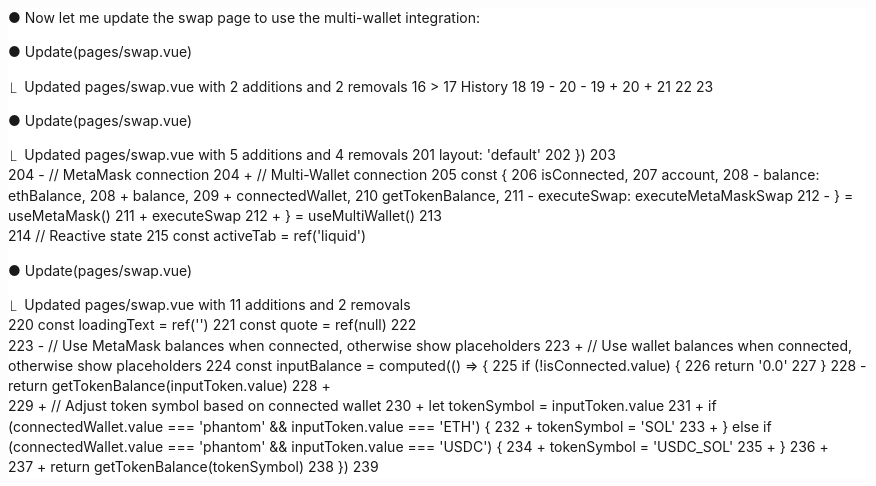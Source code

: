 
● Now let me update the swap page to use the multi-wallet integration:


● Update(pages/swap.vue)

  ⎿  Updated pages/swap.vue with 2 additions and 2 removals
       16                >
       17                  History
       18                </NuxtLink>
       19 -              <!-- MetaMask connection -->
       20 -              <MetaMaskButton />
       19 +              <!-- Multi-Wallet connection -->
       20 +              <MultiWalletButton />
       21              </div>
       22            </div>
       23          </div>


● Update(pages/swap.vue)

  ⎿  Updated pages/swap.vue with 5 additions and 4 removals
       201      layout: 'default'
       202    })
       203    
       204 -  // MetaMask connection
       204 +  // Multi-Wallet connection
       205    const { 
       206      isConnected, 
       207      account, 
       208 -    balance: ethBalance, 
       208 +    balance,
       209 +    connectedWallet,
       210      getTokenBalance,
       211 -    executeSwap: executeMetaMaskSwap
       212 -  } = useMetaMask()
       211 +    executeSwap
       212 +  } = useMultiWallet()
       213    
       214    // Reactive state
       215    const activeTab = ref('liquid')


● Update(pages/swap.vue)

  ⎿  Updated pages/swap.vue with 11 additions and 2 removals                                    
       220    const loadingText = ref('')
       221    const quote = ref(null)
       222    
       223 -  // Use MetaMask balances when connected, otherwise show placeholders
       223 +  // Use wallet balances when connected, otherwise show placeholders
       224    const inputBalance = computed(() => {
       225      if (!isConnected.value) {
       226        return '0.0'
       227      }
       228 -    return getTokenBalance(inputToken.value)
       228 +    
       229 +    // Adjust token symbol based on connected wallet
       230 +    let tokenSymbol = inputToken.value
       231 +    if (connectedWallet.value === 'phantom' && inputToken.value === 'ETH') {
       232 +      tokenSymbol = 'SOL'
       233 +    } else if (connectedWallet.value === 'phantom' && inputToken.value === 'USDC') {
       234 +      tokenSymbol = 'USDC_SOL'
       235 +    }
       236 +    
       237 +    return getTokenBalance(tokenSymbol)
       238    })
       239    